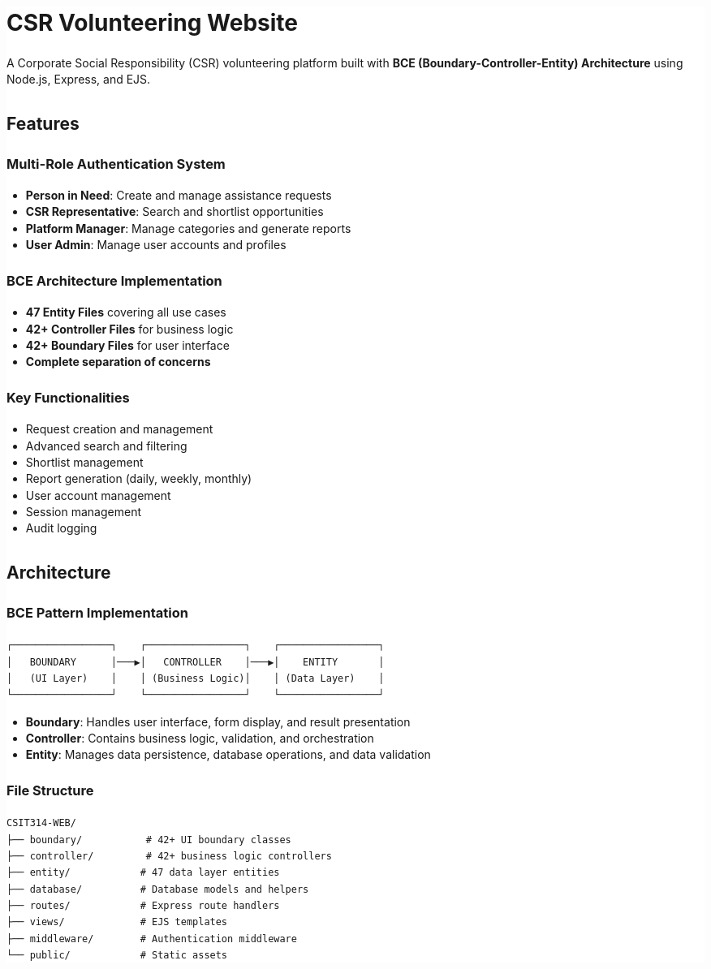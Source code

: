 #  CSR Volunteering Website

A Corporate Social Responsibility (CSR) volunteering platform built with **BCE (Boundary-Controller-Entity) Architecture** using Node.js, Express, and EJS.

## Features

### Multi-Role Authentication System
- **Person in Need**: Create and manage assistance requests
- **CSR Representative**: Search and shortlist opportunities
- **Platform Manager**: Manage categories and generate reports
- **User Admin**: Manage user accounts and profiles

### BCE Architecture Implementation
- **47 Entity Files** covering all use cases
- **42+ Controller Files** for business logic
- **42+ Boundary Files** for user interface
- **Complete separation of concerns**

###  Key Functionalities
- Request creation and management
- Advanced search and filtering
- Shortlist management
- Report generation (daily, weekly, monthly)
- User account management
- Session management
- Audit logging

##  Architecture

### BCE Pattern Implementation

```
┌─────────────────┐    ┌─────────────────┐    ┌─────────────────┐
│   BOUNDARY      │───▶│   CONTROLLER    │───▶│    ENTITY       │
│   (UI Layer)    │    │ (Business Logic)│    │ (Data Layer)    │
└─────────────────┘    └─────────────────┘    └─────────────────┘
```

- **Boundary**: Handles user interface, form display, and result presentation
- **Controller**: Contains business logic, validation, and orchestration
- **Entity**: Manages data persistence, database operations, and data validation

### File Structure
```
CSIT314-WEB/
├── boundary/           # 42+ UI boundary classes
├── controller/         # 42+ business logic controllers  
├── entity/            # 47 data layer entities
├── database/          # Database models and helpers
├── routes/            # Express route handlers
├── views/             # EJS templates
├── middleware/        # Authentication middleware
└── public/            # Static assets
```
